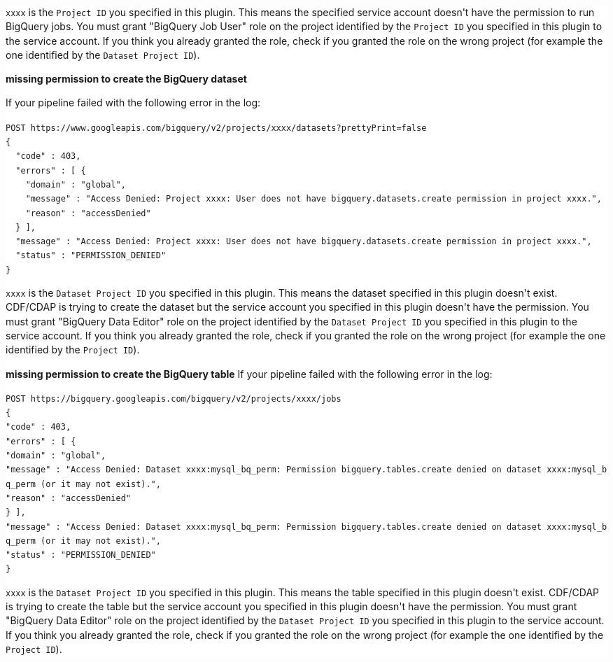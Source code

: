 `xxxx` is the `Project ID` you specified in this plugin. This means the specified service account doesn't have the
permission to run BigQuery jobs. You must grant "BigQuery Job User" role on the project identified by the `Project ID`
you specified in this plugin to the service account. If you think you already granted the role, check if you granted the
role on the wrong project (for example the one identified by the `Dataset Project ID`).

**missing permission to create the BigQuery dataset**

If your pipeline failed with the following error in the log:
```
POST https://www.googleapis.com/bigquery/v2/projects/xxxx/datasets?prettyPrint=false
{
  "code" : 403,
  "errors" : [ {
    "domain" : "global",
    "message" : "Access Denied: Project xxxx: User does not have bigquery.datasets.create permission in project xxxx.",
    "reason" : "accessDenied"
  } ],
  "message" : "Access Denied: Project xxxx: User does not have bigquery.datasets.create permission in project xxxx.",
  "status" : "PERMISSION_DENIED"
}
``` 
`xxxx` is the `Dataset Project ID` you specified in this plugin. This means the dataset specified in this plugin doesn't
exist. CDF/CDAP is trying to create the dataset but the service account you specified in this plugin doesn't have the permission.
You must grant "BigQuery Data Editor" role on the project identified by the `Dataset Project ID` you specified in this
plugin to the service account. If you think you already granted the role, check if you granted the role on the wrong
project (for example the one identified by the `Project ID`).

**missing permission to create the BigQuery table**
If your pipeline failed with the following error in the log:
```
POST https://bigquery.googleapis.com/bigquery/v2/projects/xxxx/jobs
{
"code" : 403,
"errors" : [ {
"domain" : "global",
"message" : "Access Denied: Dataset xxxx:mysql_bq_perm: Permission bigquery.tables.create denied on dataset xxxx:mysql_bq_perm (or it may not exist).",
"reason" : "accessDenied"
} ],
"message" : "Access Denied: Dataset xxxx:mysql_bq_perm: Permission bigquery.tables.create denied on dataset xxxx:mysql_bq_perm (or it may not exist).",
"status" : "PERMISSION_DENIED"
}
```
`xxxx` is the `Dataset Project ID` you specified in this plugin. This means the table specified in this plugin doesn't
exist. CDF/CDAP is trying to create the table but the service account you specified in this plugin doesn't have the permission.
You must grant "BigQuery Data Editor" role on the project identified by the `Dataset Project ID` you specified in this
plugin to the service account. If you think you already granted the role, check if you granted the role on the wrong
project (for example the one identified by the `Project ID`).
